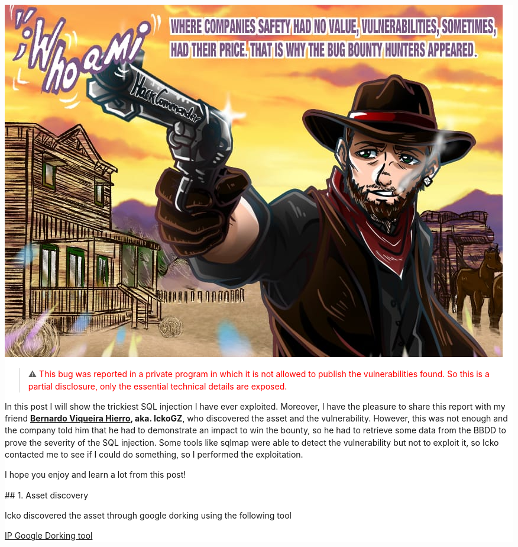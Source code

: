 ![](/assets/images/general/bug-bounty.jpg)

> :warning: <span style="color:red">This bug was reported in a private program in which it is not allowed to publish the vulnerabilities found. So this is a partial disclosure, only the essential technical details are exposed.</span>

In this post I will show the trickiest SQL injection I have ever exploited. Moreover, I have the pleasure to share this report with my friend **[Bernardo Viqueira Hierro](https://es.linkedin.com/in/bernardo-viqueira-hierro-0b882637), aka. IckoGZ**, who discovered the asset and the vulnerability. However, this was not enough and the company told him that he had to demonstrate an impact to win the bounty, so he had to retrieve some data from the BBDD to prove the severity of the SQL injection. Some tools like sqlmap were able to detect the vulnerability but not to exploit it, so Icko contacted me to see if I could do something, so I performed the exploitation.

I hope you enjoy and learn a lot from this post!

<div id='section-id-1'/>
## 1. Asset discovery

Icko discovered the asset through google dorking using the following tool

[IP Google Dorking tool](https://0iq.me/gip/)
